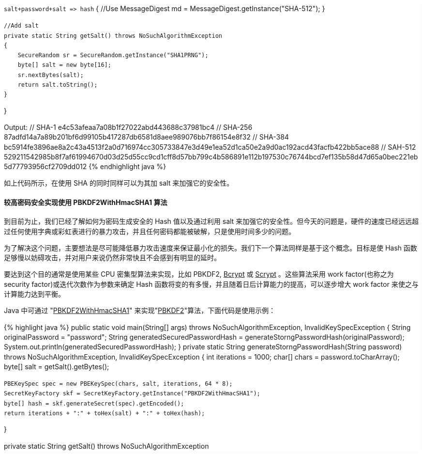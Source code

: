 ```salt+password+salt => hash```
    {
        //Use MessageDigest md = MessageDigest.getInstance("SHA-512");
    }

    //Add salt
    private static String getSalt() throws NoSuchAlgorithmException
    {
        SecureRandom sr = SecureRandom.getInstance("SHA1PRNG");
        byte[] salt = new byte[16];
        sr.nextBytes(salt);
        return salt.toString();
    }
}

Output:
// SHA-1
e4c53afeaa7a08b1f27022abd443688c37981bc4
// SHA-256
87adfd14a7a89b201bf6d99105b417287db6581d8aee989076bb7f86154e8f32
// SHA-384
bc5914fe3896ae8a2c43a4513f2a0d716974cc305733847e3d49e1ea52d1ca50e2a9d0ac192acd43facfb422bb5ace88
// SAH-512
529211542985b8f7af61994670d03d25d55cc9cd1cff8d57bb799c4b586891e112b197530c76744bcd7ef135b58d47d65a0bec221eb5d77793956cf2709dd012
{% endhighlight java %}

如上代码所示，在使用 SHA 的同时同样可以为其加 salt 来加强它的安全性。

<h4 id="PBKDF2WithHmacSHA1">较高密码安全实现使用 PBKDF2WithHmacSHA1 算法</h4>

到目前为止，我们已经了解如何为密码生成安全的 Hash 值以及通过利用 salt 来加强它的安全性。但今天的问题是，硬件的速度已经远远超过任何使用字典或彩虹表进行的暴力攻击，并且任何密码都能被破解，只是使用时间多少的问题。

为了解决这个问题，主要想法是尽可能降低暴力攻击速度来保证最小化的损失。我们下一个算法同样是基于这个概念。目标是使 Hash 函数足够慢以妨碍攻击，并对用户来说仍然非常快且不会感到有明显的延时。

要达到这个目的通常是使用某些 CPU 密集型算法来实现，比如 PBKDF2, [Bcrypt](http://en.wikipedia.org/wiki/Bcrypt) 或 [Scrypt](http://en.wikipedia.org/wiki/Bcrypt) 。这些算法采用 work factor(也称之为 security factor)或迭代次数作为参数来确定 Hash 函数将变的有多慢，并且随着日后计算能力的提高，可以逐步增大 work factor 来使之与计算能力达到平衡。

Java 中可通过 "[PBKDF2WithHmacSHA1](http://docs.oracle.com/javase/7/docs/technotes/guides/security/StandardNames.html#SecretKeyFactory)" 来实现"[PBKDF2](http://en.wikipedia.org/wiki/PBKDF2)"算法，下面代码是使用示例：

{% highlight java %}
public static void main(String[] args) throws NoSuchAlgorithmException, InvalidKeySpecException 
{
    String  originalPassword = "password";
    String generatedSecuredPasswordHash = generateStorngPasswordHash(originalPassword);
    System.out.println(generatedSecuredPasswordHash);
}
private static String generateStorngPasswordHash(String password) throws NoSuchAlgorithmException, InvalidKeySpecException
{
    int iterations = 1000;
    char[] chars = password.toCharArray();
    byte[] salt = getSalt().getBytes();
     
    PBEKeySpec spec = new PBEKeySpec(chars, salt, iterations, 64 * 8);
    SecretKeyFactory skf = SecretKeyFactory.getInstance("PBKDF2WithHmacSHA1");
    byte[] hash = skf.generateSecret(spec).getEncoded();
    return iterations + ":" + toHex(salt) + ":" + toHex(hash);
}
 
private static String getSalt() throws NoSuchAlgorithmException
```